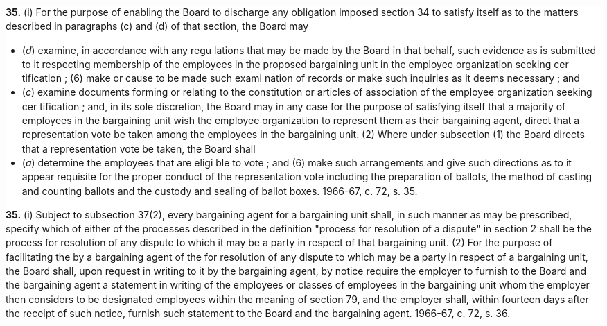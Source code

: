 **35.** (i) For the purpose of enabling the
Board to discharge any obligation imposed
section 34 to satisfy itself as to the matters
described in paragraphs (c) and (d) of that
section, the Board may
  * (_d_) examine, in accordance with any regu
lations that may be made by the Board in
that behalf, such evidence as is submitted
to it respecting membership of the
employees in the proposed bargaining unit
in the employee organization seeking cer
tification ;
(6) make or cause to be made such exami
nation of records or make such inquiries as
it deems necessary ; and
  * (_c_) examine documents forming or relating
to the constitution or articles of association
of the employee organization seeking cer
tification ;
and, in its sole discretion, the Board may in
any case for the purpose of satisfying itself
that a majority of employees in the bargaining
unit wish the employee organization to
represent them as their bargaining agent,
direct that a representation vote be taken
among the employees in the bargaining unit.
(2) Where under subsection (1) the Board
directs that a representation vote be taken,
the Board shall
  * (_a_) determine the employees that are eligi
ble to vote ; and
(6) make such arrangements and give such
directions as to it appear requisite for the
proper conduct of the representation vote
including the preparation of ballots, the
method of casting and counting ballots and
the custody and sealing of ballot boxes.
1966-67, c. 72, s. 35.

**35.** (i) Subject to subsection 37(2), every
bargaining agent for a bargaining unit shall,
in such manner as may be prescribed, specify
which of either of the processes described in
the definition "process for resolution of a
dispute" in section 2 shall be the process for
resolution of any dispute to which it may be
a party in respect of that bargaining unit.
(2) For the purpose of facilitating the
by a bargaining agent of the
for resolution of any dispute to which
may be a party in respect of a bargaining
unit, the Board shall, upon request in writing
to it by the bargaining agent, by notice
require the employer to furnish to the Board
and the bargaining agent a statement in
writing of the employees or classes of
employees in the bargaining unit whom the
employer then considers to be designated
employees within the meaning of section 79,
and the employer shall, within fourteen days
after the receipt of such notice, furnish such
statement to the Board and the bargaining
agent. 1966-67, c. 72, s. 36.
